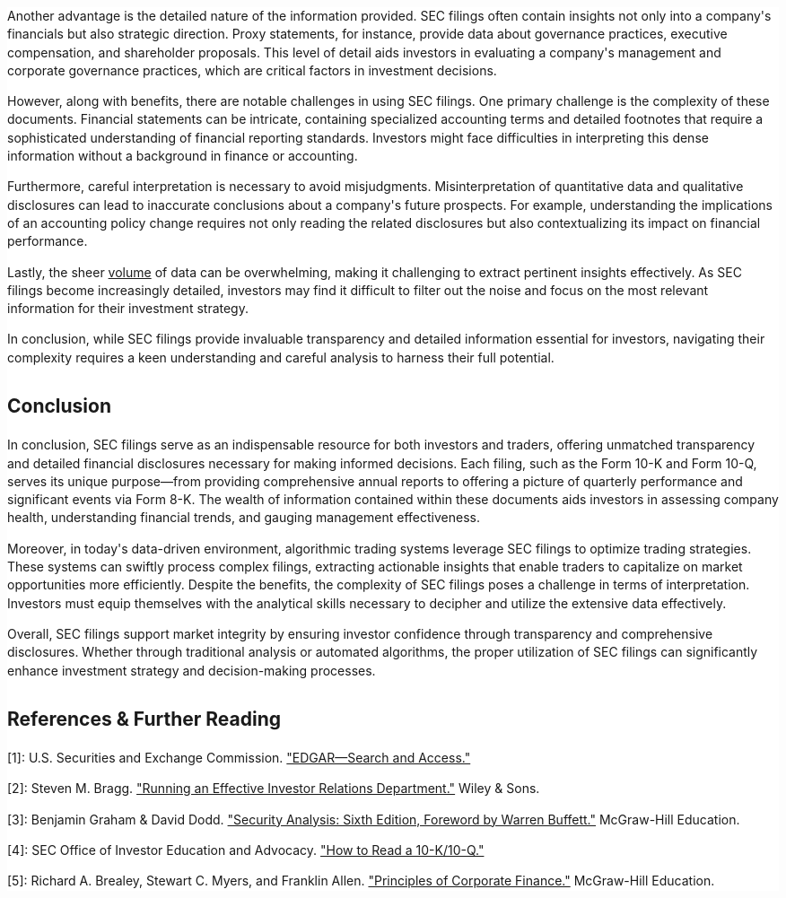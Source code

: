 Another advantage is the detailed nature of the information provided. SEC filings often contain insights not only into a company's financials but also strategic direction. Proxy statements, for instance, provide data about governance practices, executive compensation, and shareholder proposals. This level of detail aids investors in evaluating a company's management and corporate governance practices, which are critical factors in investment decisions.

However, along with benefits, there are notable challenges in using SEC filings. One primary challenge is the complexity of these documents. Financial statements can be intricate, containing specialized accounting terms and detailed footnotes that require a sophisticated understanding of financial reporting standards. Investors might face difficulties in interpreting this dense information without a background in finance or accounting.

Furthermore, careful interpretation is necessary to avoid misjudgments. Misinterpretation of quantitative data and qualitative disclosures can lead to inaccurate conclusions about a company's future prospects. For example, understanding the implications of an accounting policy change requires not only reading the related disclosures but also contextualizing its impact on financial performance.

Lastly, the sheer [volume](/wiki/volume-trading-strategy) of data can be overwhelming, making it challenging to extract pertinent insights effectively. As SEC filings become increasingly detailed, investors may find it difficult to filter out the noise and focus on the most relevant information for their investment strategy.

In conclusion, while SEC filings provide invaluable transparency and detailed information essential for investors, navigating their complexity requires a keen understanding and careful analysis to harness their full potential.

## Conclusion

In conclusion, SEC filings serve as an indispensable resource for both investors and traders, offering unmatched transparency and detailed financial disclosures necessary for making informed decisions. Each filing, such as the Form 10-K and Form 10-Q, serves its unique purpose—from providing comprehensive annual reports to offering a picture of quarterly performance and significant events via Form 8-K. The wealth of information contained within these documents aids investors in assessing company health, understanding financial trends, and gauging management effectiveness.

Moreover, in today's data-driven environment, algorithmic trading systems leverage SEC filings to optimize trading strategies. These systems can swiftly process complex filings, extracting actionable insights that enable traders to capitalize on market opportunities more efficiently. Despite the benefits, the complexity of SEC filings poses a challenge in terms of interpretation. Investors must equip themselves with the analytical skills necessary to decipher and utilize the extensive data effectively.

Overall, SEC filings support market integrity by ensuring investor confidence through transparency and comprehensive disclosures. Whether through traditional analysis or automated algorithms, the proper utilization of SEC filings can significantly enhance investment strategy and decision-making processes.

## References & Further Reading

[1]: U.S. Securities and Exchange Commission. ["EDGAR—Search and Access."](https://www.sec.gov/search-filings) 

[2]: Steven M. Bragg. ["Running an Effective Investor Relations Department."](https://onlinelibrary.wiley.com/doi/book/10.1002/9781118268209) Wiley & Sons.

[3]: Benjamin Graham & David Dodd. ["Security Analysis: Sixth Edition, Foreword by Warren Buffett."](https://www.amazon.com/Security-Analysis-Foreword-Buffett-Editions/dp/0071592539) McGraw-Hill Education.

[4]: SEC Office of Investor Education and Advocacy. ["How to Read a 10-K/10-Q."](https://www.sec.gov/about/divisions-offices/office-investor-education-advocacy)

[5]: Richard A. Brealey, Stewart C. Myers, and Franklin Allen. ["Principles of Corporate Finance."](https://www.mheducation.com/highered/product/Principles-of-Corporate-Finance-Brealey.html) McGraw-Hill Education.